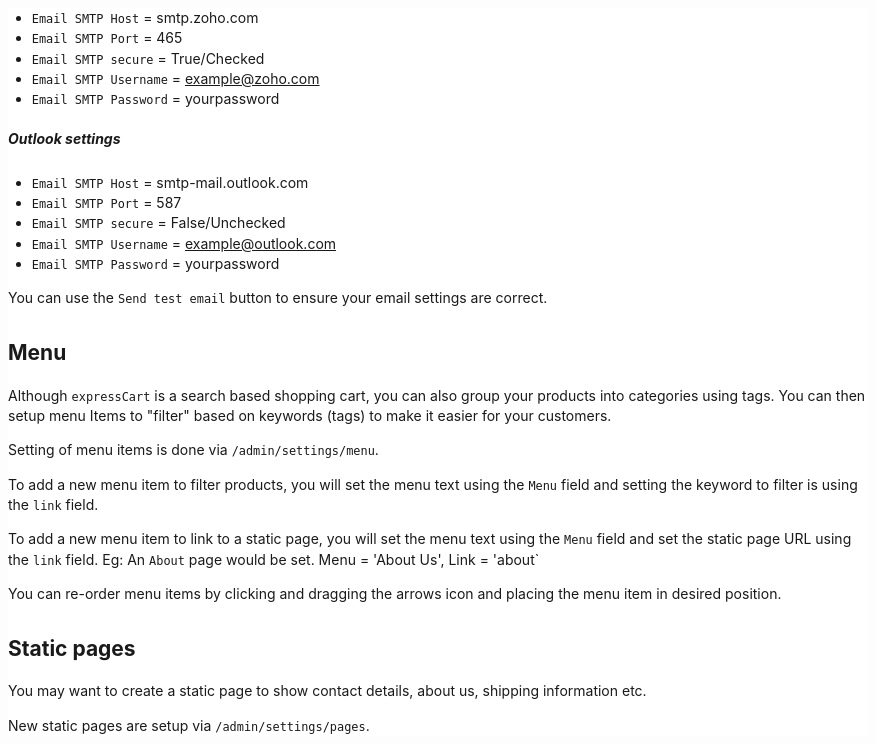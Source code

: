 - `Email SMTP Host` = smtp.zoho.com
- `Email SMTP Port` = 465
- `Email SMTP secure` = True/Checked
- `Email SMTP Username` = example@zoho.com
- `Email SMTP Password` = yourpassword

##### Outlook settings

- `Email SMTP Host` = smtp-mail.outlook.com
- `Email SMTP Port` = 587
- `Email SMTP secure` = False/Unchecked
- `Email SMTP Username` = example@outlook.com
- `Email SMTP Password` = yourpassword

You can use the `Send test email` button to ensure your email settings are correct.

## Menu

Although `expressCart` is a search based shopping cart, you can also group your products into categories using tags. You can then setup menu Items to "filter" based on
keywords (tags) to make it easier for your customers.

Setting of menu items is done via `/admin/settings/menu`.

To add a new menu item to filter products, you will set the menu text using the `Menu` field and setting the keyword to filter is using the `link` field.

To add a new menu item to link to a static page, you will set the menu text using the `Menu` field and set the static page URL using the `link` field. Eg:
An `About` page would be set. Menu = 'About Us', Link = 'about`

You can re-order menu items by clicking and dragging the arrows icon and placing the menu item in desired position.

## Static pages

You may want to create a static page to show contact details, about us, shipping information etc.

New static pages are setup via `/admin/settings/pages`.
